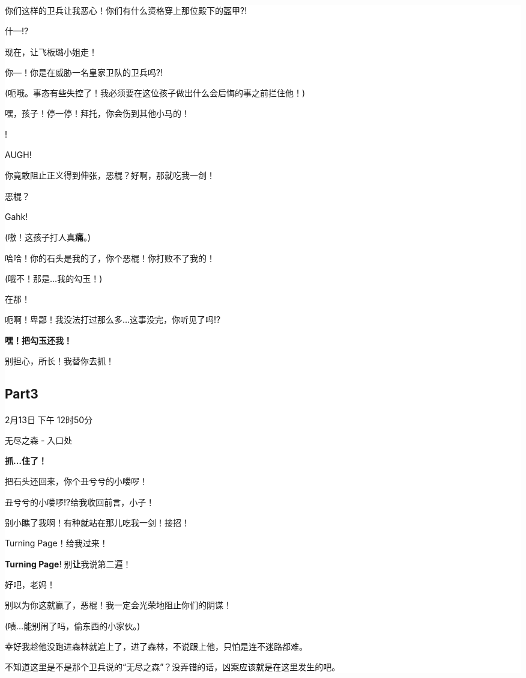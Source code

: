你们这样的卫兵让我恶心！你们有什么资格穿上那位殿下的盔甲?!

什—!?

现在，让飞板璐小姐走！

你—！你是在威胁一名皇家卫队的卫兵吗?!

(呃哦。事态有些失控了！我必须要在这位孩子做出什么会后悔的事之前拦住他！)

嘿，孩子！停一停！拜托，你会伤到其他小马的！

!

AUGH!

你竟敢阻止正义得到伸张，恶棍？好啊，那就吃我一剑！

恶棍？

Gahk!

(嗷！这孩子打人真**痛**。)

哈哈！你的石头是我的了，你个恶棍！你打败不了我的！

(哦不！那是…我的勾玉！)

在那！

呃啊！卑鄙！我没法打过那么多…这事没完，你听见了吗!?

**嘿！把勾玉还我！**

别担心，所长！我替你去抓！

## Part3

2月13日 下午 12时50分

无尽之森 - 入口处

**抓…住了！**

把石头还回来，你个丑兮兮的小喽啰！

丑兮兮的小喽啰!?给我收回前言，小子！

别小瞧了我啊！有种就站在那儿吃我一剑！接招！

Turning Page！给我过来！

**Turning Page**! 别**让**我说第二遍！

好吧，老妈！

别以为你这就赢了，恶棍！我一定会光荣地阻止你们的阴谋！

(啧…能别闹了吗，偷东西的小家伙。)

幸好我趁他没跑进森林就追上了，进了森林，不说跟上他，只怕是连不迷路都难。

不知道这里是不是那个卫兵说的“无尽之森”？没弄错的话，凶案应该就是在这里发生的吧。
